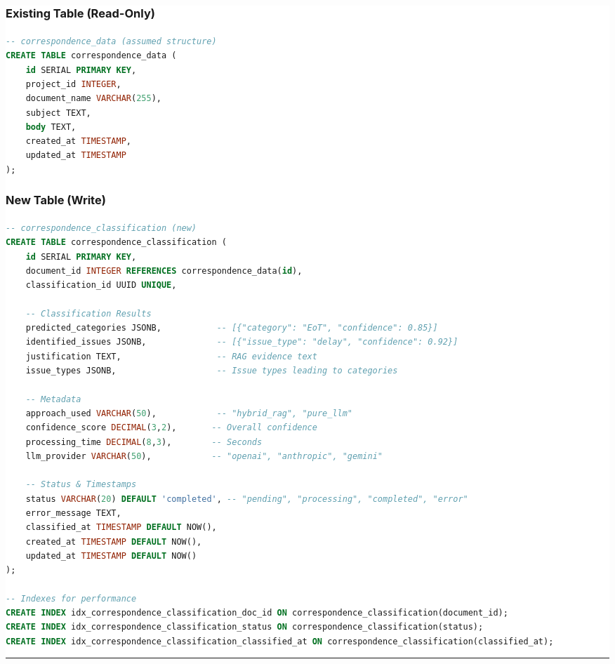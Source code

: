 ### Existing Table (Read-Only)
```sql
-- correspondence_data (assumed structure)
CREATE TABLE correspondence_data (
    id SERIAL PRIMARY KEY,
    project_id INTEGER,
    document_name VARCHAR(255),
    subject TEXT,
    body TEXT,
    created_at TIMESTAMP,
    updated_at TIMESTAMP
);
```

### New Table (Write)
```sql
-- correspondence_classification (new)
CREATE TABLE correspondence_classification (
    id SERIAL PRIMARY KEY,
    document_id INTEGER REFERENCES correspondence_data(id),
    classification_id UUID UNIQUE,
    
    -- Classification Results
    predicted_categories JSONB,           -- [{"category": "EoT", "confidence": 0.85}]
    identified_issues JSONB,              -- [{"issue_type": "delay", "confidence": 0.92}]
    justification TEXT,                   -- RAG evidence text
    issue_types JSONB,                    -- Issue types leading to categories
    
    -- Metadata
    approach_used VARCHAR(50),            -- "hybrid_rag", "pure_llm"
    confidence_score DECIMAL(3,2),       -- Overall confidence
    processing_time DECIMAL(8,3),        -- Seconds
    llm_provider VARCHAR(50),            -- "openai", "anthropic", "gemini"
    
    -- Status & Timestamps
    status VARCHAR(20) DEFAULT 'completed', -- "pending", "processing", "completed", "error"
    error_message TEXT,
    classified_at TIMESTAMP DEFAULT NOW(),
    created_at TIMESTAMP DEFAULT NOW(),
    updated_at TIMESTAMP DEFAULT NOW()
);

-- Indexes for performance
CREATE INDEX idx_correspondence_classification_doc_id ON correspondence_classification(document_id);
CREATE INDEX idx_correspondence_classification_status ON correspondence_classification(status);
CREATE INDEX idx_correspondence_classification_classified_at ON correspondence_classification(classified_at);
```

---
